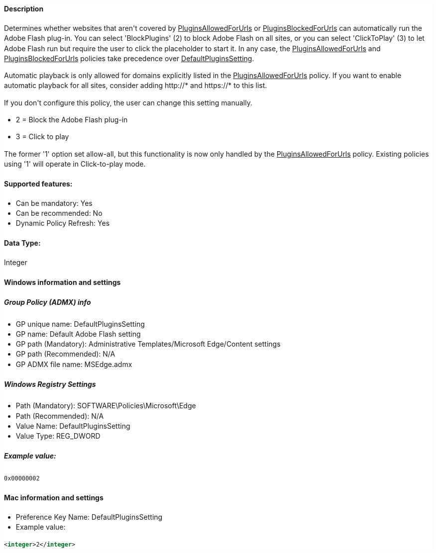   #### Description
  Determines whether websites that aren't covered by [PluginsAllowedForUrls](#pluginsallowedforurls) or [PluginsBlockedForUrls](#pluginsblockedforurls) can automatically run the Adobe Flash plug-in. You can select 'BlockPlugins' (2) to block Adobe Flash on all sites, or you can select 'ClickToPlay' (3) to let Adobe Flash run but require the user to click the placeholder to start it. In any case, the [PluginsAllowedForUrls](#pluginsallowedforurls) and [PluginsBlockedForUrls](#pluginsblockedforurls) policies take precedence over [DefaultPluginsSetting](#defaultpluginssetting).

Automatic playback is only allowed for domains explicitly listed in the [PluginsAllowedForUrls](#pluginsallowedforurls) policy. If you want to enable automatic playback for all sites, consider adding http://* and https://* to this list.

If you don't configure this policy, the user can change this setting manually.

* 2 = Block the Adobe Flash plug-in

* 3 = Click to play

The former '1' option set allow-all, but this functionality is now only handled by the [PluginsAllowedForUrls](#pluginsallowedforurls) policy.  Existing policies using '1' will operate in Click-to-play mode.

  #### Supported features:
  - Can be mandatory: Yes
  - Can be recommended: No
  - Dynamic Policy Refresh: Yes

  #### Data Type:
  Integer

  #### Windows information and settings
  ##### Group Policy (ADMX) info
  - GP unique name: DefaultPluginsSetting
  - GP name: Default Adobe Flash setting
  - GP path (Mandatory): Administrative Templates/Microsoft Edge/Content settings
  - GP path (Recommended): N/A
  - GP ADMX file name: MSEdge.admx
  ##### Windows Registry Settings
  - Path (Mandatory): SOFTWARE\Policies\Microsoft\Edge
  - Path (Recommended): N/A
  - Value Name: DefaultPluginsSetting
  - Value Type: REG_DWORD
  ##### Example value:
```
0x00000002
```


  #### Mac information and settings
  - Preference Key Name: DefaultPluginsSetting
  - Example value:
``` xml
<integer>2</integer>
```
  